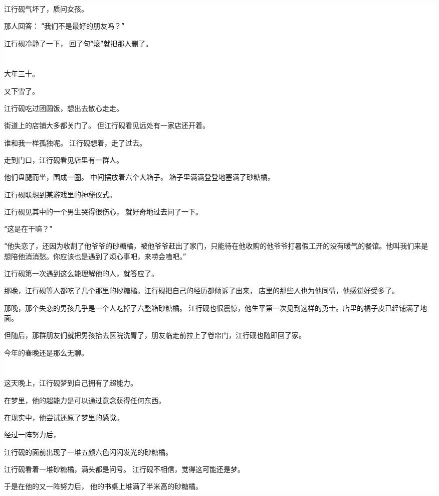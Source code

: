江行砚气坏了，质问女孩。

那人回答：
“我们不是最好的朋友吗？”

江行砚冷静了一下，
回了句“滚”就把那人删了。
<br><br><br>
大年三十。

又下雪了。

江行砚吃过团圆饭，想出去散心走走。

街道上的店铺大多都关门了。
但江行砚看见远处有一家店还开着。

谁和我一样孤独呢。
江行砚想着，走了过去。

走到门口，江行砚看见店里有一群人。

他们盘腿而坐，围成一圈。
中间摆放着六个大箱子。
箱子里满满登登地塞满了砂糖橘。

江行砚联想到某游戏里的神秘仪式。

江行砚见其中的一个男生哭得很伤心，
就好奇地过去问了一下。

“这是在干嘛？”

“他失恋了，还因为收割了他爷爷的砂糖橘，被他爷爷赶出了家门，只能待在他收购的他爷爷打暑假工开的没有暖气的餐馆。他叫我们来是想陪他消消愁。你应该也是遇到了烦心事吧，来唠会嗑吧。”

江行砚第一次遇到这么能理解他的人，就答应了。

那晚，江行砚等人都吃了几个那里的砂糖橘。江行砚把自己的经历都倾诉了出来，
店里的那些人也为他同情，他感觉好受多了。

那晚，那个失恋的男孩几乎是一个人吃掉了六整箱砂糖橘。
江行砚也很震惊，他生平第一次见到这样的勇士。店里的橘子皮已经铺满了地面。

但随后，那群朋友们就把男孩抬去医院洗胃了，朋友临走前拉上了卷帘门，江行砚也随即回了家。

今年的春晚还是那么无聊。
<br><br><br>
这天晚上，江行砚梦到自己拥有了超能力。

在梦里，他的超能力是可以通过意念获得任何东西。

在现实中，他尝试还原了梦里的感觉。

经过一阵努力后，

江行砚的面前出现了一堆五颜六色闪闪发光的砂糖橘。

江行砚看着一堆砂糖橘，满头都是问号。
江行砚不相信，觉得这可能还是梦。

于是在他的又一阵努力后，
他的书桌上堆满了半米高的砂糖橘。
